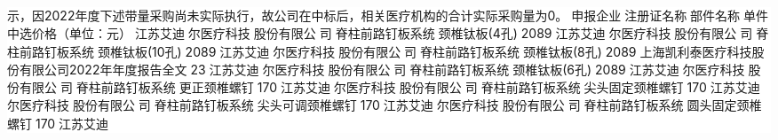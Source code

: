 示，因2022年度下述带量采购尚未实际执行，故公司在中标后，相关医疗机构的合计实际采购量为0。
申报企业
注册证名称
部件名称
单件中选价格（单位：元）
江苏艾迪
尔医疗科技
股份有限公
司
脊柱前路钉板系统
颈椎钛板(4孔)
2089
江苏艾迪
尔医疗科技
股份有限公
司
脊柱前路钉板系统
颈椎钛板(10孔)
2089
江苏艾迪
尔医疗科技
股份有限公
司
脊柱前路钉板系统
颈椎钛板(8孔)
2089
上海凯利泰医疗科技股份有限公司2022年年度报告全文
23
江苏艾迪
尔医疗科技
股份有限公
司
脊柱前路钉板系统
颈椎钛板(6孔)
2089
江苏艾迪
尔医疗科技
股份有限公
司
脊柱前路钉板系统
更正颈椎螺钉
170
江苏艾迪
尔医疗科技
股份有限公
司
脊柱前路钉板系统
尖头固定颈椎螺钉
170
江苏艾迪
尔医疗科技
股份有限公
司
脊柱前路钉板系统
尖头可调颈椎螺钉
170
江苏艾迪
尔医疗科技
股份有限公
司
脊柱前路钉板系统
圆头固定颈椎螺钉
170
江苏艾迪